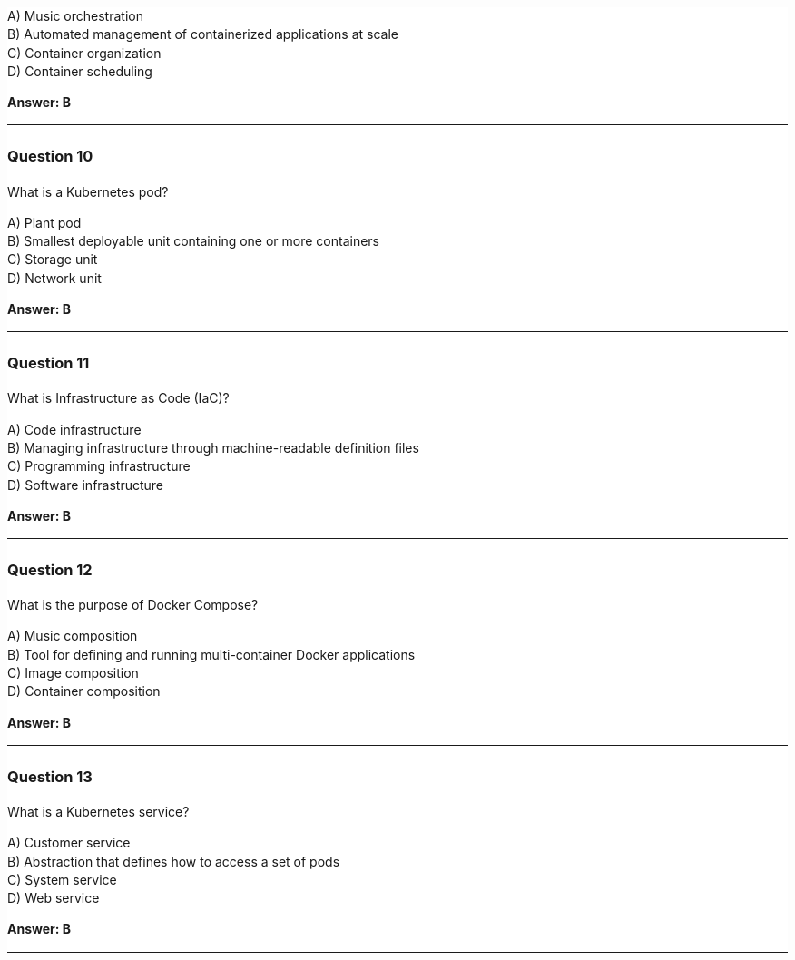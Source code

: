 A) Music orchestration  
B) Automated management of containerized applications at scale  
C) Container organization  
D) Container scheduling  

**Answer: B**

---

### Question 10
What is a Kubernetes pod?

A) Plant pod  
B) Smallest deployable unit containing one or more containers  
C) Storage unit  
D) Network unit  

**Answer: B**

---

### Question 11
What is Infrastructure as Code (IaC)?

A) Code infrastructure  
B) Managing infrastructure through machine-readable definition files  
C) Programming infrastructure  
D) Software infrastructure  

**Answer: B**

---

### Question 12
What is the purpose of Docker Compose?

A) Music composition  
B) Tool for defining and running multi-container Docker applications  
C) Image composition  
D) Container composition  

**Answer: B**

---

### Question 13
What is a Kubernetes service?

A) Customer service  
B) Abstraction that defines how to access a set of pods  
C) System service  
D) Web service  

**Answer: B**

---
